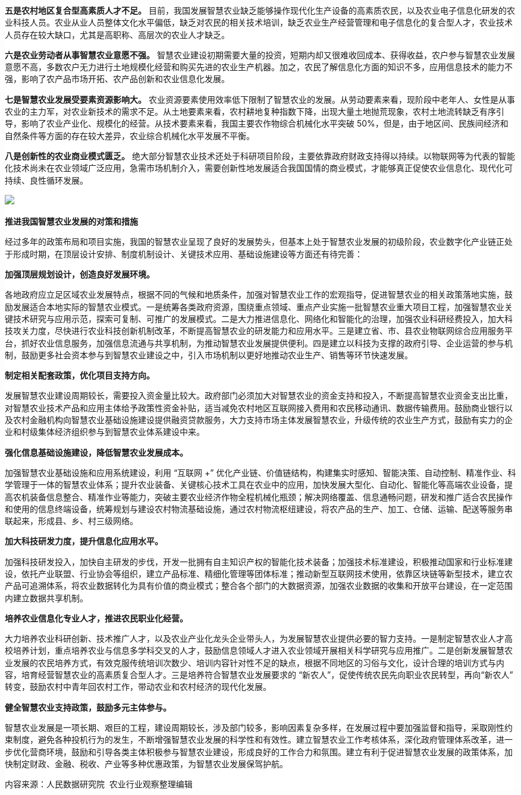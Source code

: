 **五是农村地区复合型高素质人才不足。** 目前，我国发展智慧农业缺乏能够操作现代化生产设备的高素质农民，以及农业电子信息化研发的农业科技人员。农业从业人员整体文化水平偏低，缺乏对农民的相关技术培训，缺乏农业生产经营管理和电子信息化的复合型人才，农业技术人员存在较大缺口，尤其是高职称、高层次的农业人才缺乏。

**六是农业劳动者从事智慧农业意愿不强。** 智慧农业建设初期需要大量的投资，短期内却又很难收回成本、获得收益，农户参与智慧农业发展意愿不高，多数农户无力进行土地规模化经营和购买先进的农业生产机器。加之，农民了解信息化方面的知识不多，应用信息技术的能力不强，影响了农产品市场开拓、农产品创新和农业信息化发展。

**七是智慧农业发展受要素资源影响大。** 农业资源要素使用效率低下限制了智慧农业的发展。从劳动要素来看，现阶段中老年人、女性是从事农业的主力军，对农业新技术的需求不足。从土地要素来看，农村耕地复种指数下降，出现大量土地抛荒现象，农村土地流转缺乏有序引导，影响了农业产业化、规模化的经营。从技术要素来看，我国主要农作物综合机械化水平突破 50%，但是，由于地区间、民族间经济和自然条件等方面的存在较大差异，农业综合机械化水平发展不平衡。

**八是创新性的农业商业模式匮乏。** 绝大部分智慧农业技术还处于科研项目阶段，主要依靠政府财政支持得以持续。以物联网等为代表的智能化技术尚未在农业领域广泛应用，急需市场机制介入，需要创新性地发展适合我国国情的商业模式，才能够真正促使农业信息化、现代化可持续、良性循环发展。

![](https://img.shangyexinzhi.com/xztest-image/article/9d63b0757cc69baea2eaa90dabc361af.jpeg?x-oss-process=image/resize,w_670)

**推进我国智慧农业发展的对策和措施**

经过多年的政策布局和项目实施，我国的智慧农业呈现了良好的发展势头，但基本上处于智慧农业发展的初级阶段，农业数字化产业链正处于形成时期，在顶层设计安排、制度机制设计、关键技术应用、基础设施建设等方面还有待完善：

**加强顶层规划设计，创造良好发展环境。**

各地政府应立足区域农业发展特点，根据不同的气候和地质条件，加强对智慧农业工作的宏观指导，促进智慧农业的相关政策落地实施，鼓励发展适合本地实际的智慧农业模式。一是统筹各类政府资源，围绕重点领域、重点产业实施一批智慧农业重大项目工程，加强智慧农业关键技术研究与应用示范，探索可复制、可推广的发展模式。二是大力推进信息化、网络化和智能化的治理，加强农业科研经费投入，加大科技攻关力度，尽快进行农业科技创新机制改革，不断提高智慧农业的研发能力和应用水平。三是建立省、市、县农业物联网综合应用服务平台，抓好农业信息服务，加强信息流通与共享机制，为推动智慧农业发展提供便利。四是建立以科技为支撑的政府引导、企业运营的参与机制，鼓励更多社会资本参与到智慧农业建设之中，引入市场机制以更好地推动农业生产、销售等环节快速发展。

**制定相关配套政策，优化项目支持方向。**

发展智慧农业建设周期较长，需要投入资金量比较大。政府部门必须加大对智慧农业的资金支持和投入，不断提高智慧农业资金支出比重，对智慧农业技术产品和应用主体给予政策性资金补贴，适当减免农村地区互联网接入费用和农民移动通讯、数据传输费用。鼓励商业银行以及农村金融机构向智慧农业基础设施建设提供融资贷款服务，大力支持市场主体发展智慧农业，升级传统的农业生产方式，鼓励有实力的企业和村级集体经济组织参与到智慧农业体系建设中来。

**强化信息基础设施建设，降低智慧农业发展成本。**

加强智慧农业基础设施和应用系统建设，利用 “互联网 +” 优化产业链、价值链结构，构建集实时感知、智能决策、自动控制、精准作业、科学管理于一体的智慧农业体系；提升农业装备、关键核心技术工具在农业中的应用，加快发展大型化、自动化、智能化等高端农业设备，提高农机装备信息整合、精准作业等能力，突破主要农业经济作物全程机械化瓶颈；解决网络覆盖、信息通畅问题，研发和推广适合农民操作和使用的信息终端设备，统筹规划与建设农村物流基础设施，通过农村物流枢纽建设，将农产品的生产、加工、仓储、运输、配送等服务串联起来，形成县、乡、村三级网络。

**加大科技研发力度，提升信息化应用水平。**

加强科技研发投入，加快自主研发的步伐，开发一批拥有自主知识产权的智能化技术装备；加强技术标准建设，积极推动国家和行业标准建设，依托产业联盟、行业协会等组织，建立产品标准、精细化管理等团体标准；推动新型互联网技术使用，依靠区块链等新型技术，建立农产品可追溯体系，将农业数据转化为具有价值的商业模式；整合各个部门的大数据资源，加强农业数据的收集和开放平台建设，在一定范围内建立数据共享机制。

**培养农业信息化专业人才，推进农民职业化经营。**

大力培养农业科研创新、技术推广人才，以及农业产业化龙头企业带头人，为发展智慧农业提供必要的智力支持。一是制定智慧农业人才高校培养计划，重点培养农业与信息多学科交叉的人才，鼓励信息领域人才进入农业领域开展相关科学研究与应用推广。二是创新发展智慧农业发展的农民培养方式，有效克服传统培训次数少、培训内容针对性不足的缺点，根据不同地区的习俗与文化，设计合理的培训方式与内容，培育经营智慧农业的高素质复合型人才。三是培养符合智慧农业发展要求的 “新农人”，促使传统农民先向职业农民转型，再向“新农人” 转变，鼓励农村中青年回农村工作，带动农业和农村经济的现代化发展。

**健全智慧农业支持政策，鼓励多元主体参与。**

智慧农业发展是一项长期、艰巨的工程，建设周期较长，涉及部门较多，影响因素复杂多样，在发展过程中要加强监督和指导，采取刚性约束制度，避免各种投机行为的发生，不断增强智慧农业发展的科学性和有效性。建立智慧农业工作考核体系，深化政府管理体系改革，进一步优化营商环境，鼓励和引导各类主体积极参与智慧农业建设，形成良好的工作合力和氛围。建立有利于促进智慧农业发展的政策体系，加快制定财政、金融、税收、产业等多种优惠政策，为智慧农业发展保驾护航。

内容来源：人民数据研究院  农业行业观察整理编辑